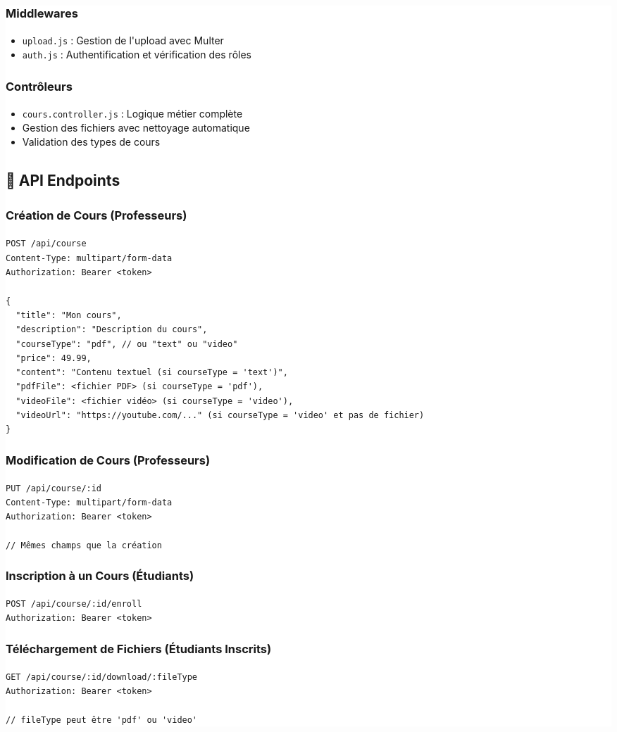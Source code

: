 ### **Middlewares**
- `upload.js` : Gestion de l'upload avec Multer
- `auth.js` : Authentification et vérification des rôles

### **Contrôleurs**
- `cours.controller.js` : Logique métier complète
- Gestion des fichiers avec nettoyage automatique
- Validation des types de cours

## 🚀 **API Endpoints**

### **Création de Cours (Professeurs)**
```http
POST /api/course
Content-Type: multipart/form-data
Authorization: Bearer <token>

{
  "title": "Mon cours",
  "description": "Description du cours",
  "courseType": "pdf", // ou "text" ou "video"
  "price": 49.99,
  "content": "Contenu textuel (si courseType = 'text')",
  "pdfFile": <fichier PDF> (si courseType = 'pdf'),
  "videoFile": <fichier vidéo> (si courseType = 'video'),
  "videoUrl": "https://youtube.com/..." (si courseType = 'video' et pas de fichier)
}
```

### **Modification de Cours (Professeurs)**
```http
PUT /api/course/:id
Content-Type: multipart/form-data
Authorization: Bearer <token>

// Mêmes champs que la création
```

### **Inscription à un Cours (Étudiants)**
```http
POST /api/course/:id/enroll
Authorization: Bearer <token>
```

### **Téléchargement de Fichiers (Étudiants Inscrits)**
```http
GET /api/course/:id/download/:fileType
Authorization: Bearer <token>

// fileType peut être 'pdf' ou 'video'
```
